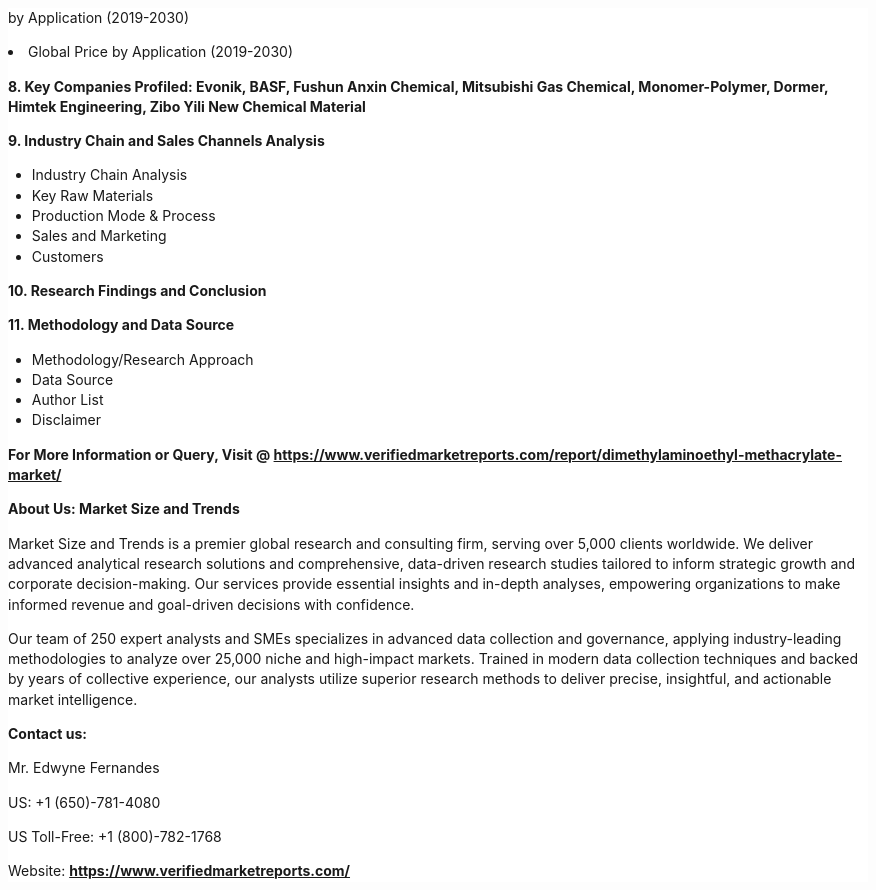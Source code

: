 by Application (2019-2030)</li><li>Global Price by Application (2019-2030)</li></ul><p><strong>8. Key Companies Profiled: Evonik, BASF, Fushun Anxin Chemical, Mitsubishi Gas Chemical, Monomer-Polymer, Dormer, Himtek Engineering, Zibo Yili New Chemical Material</strong></p><p><strong>9. Industry Chain and Sales Channels Analysis</strong></p><ul><li>Industry Chain Analysis</li><li>Key Raw Materials</li><li>Production Mode &amp; Process</li><li>Sales and Marketing</li><li>Customers</li></ul><p><strong>10. Research Findings and Conclusion</strong></p><p><strong>11. Methodology and Data Source</strong></p><ul><li>Methodology/Research Approach</li><li>Data Source</li><li>Author List</li><li>Disclaimer</li></ul></p><p><strong>For More Information or Query, Visit @ <a href="https://www.verifiedmarketreports.com/report/dimethylaminoethyl-methacrylate-market/">https://www.verifiedmarketreports.com/report/dimethylaminoethyl-methacrylate-market/</a></strong></p><p><strong>About Us: Market Size and Trends</strong></p><p>Market Size and Trends is a premier global research and consulting firm, serving over 5,000 clients worldwide. We deliver advanced analytical research solutions and comprehensive, data-driven research studies tailored to inform strategic growth and corporate decision-making. Our services provide essential insights and in-depth analyses, empowering organizations to make informed revenue and goal-driven decisions with confidence.</p><p>Our team of 250 expert analysts and SMEs specializes in advanced data collection and governance, applying industry-leading methodologies to analyze over 25,000 niche and high-impact markets. Trained in modern data collection techniques and backed by years of collective experience, our analysts utilize superior research methods to deliver precise, insightful, and actionable market intelligence.</p><p><strong>Contact us:</strong></p><p>Mr. Edwyne Fernandes</p><p>US: +1 (650)-781-4080</p><p>US Toll-Free: +1 (800)-782-1768</p><p>Website: <strong><a href="https://www.verifiedmarketreports.com/">https://www.verifiedmarketreports.com/</a></strong></p>

